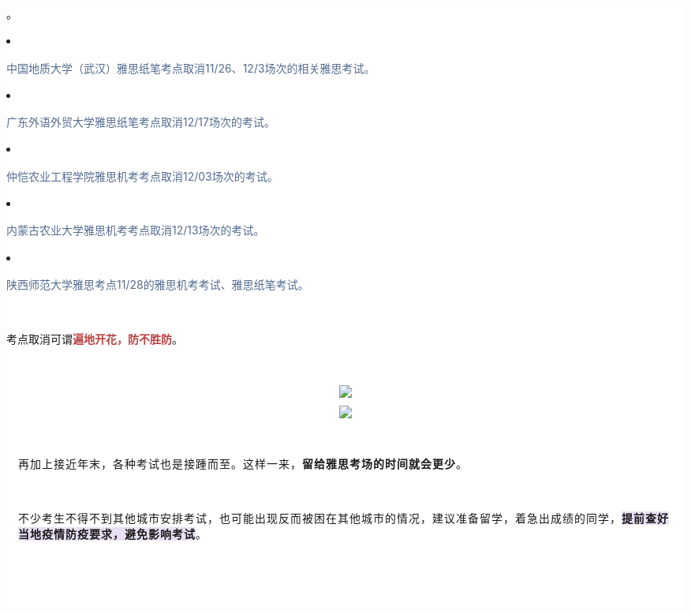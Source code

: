 。<br style="box-sizing: border-box;"></span></p></li><li style="box-sizing: border-box;"><p style="box-sizing: border-box;"><span style="color: rgb(84, 108, 144);box-sizing: border-box;">中国地质大学（武汉）雅思纸笔考点取消11/26、12/3场次的相关雅思考试。<br style="box-sizing: border-box;"></span></p></li><li style="box-sizing: border-box;"><p style="box-sizing: border-box;"><span style="color: rgb(84, 108, 144);box-sizing: border-box;">广东外语外贸大学雅思纸笔考点取消12/17场次的考试。<br style="box-sizing: border-box;"></span></p></li><li style="box-sizing: border-box;"><p style="box-sizing: border-box;"><span style="color: rgb(84, 108, 144);box-sizing: border-box;">仲恺农业工程学院雅思机考考点取消12/03场次的考试。<br style="box-sizing: border-box;"></span></p></li><li style="box-sizing: border-box;"><p style="box-sizing: border-box;"><span style="color: rgb(84, 108, 144);box-sizing: border-box;">内蒙古农业大学雅思机考考点取消12/13场次的考试。<br style="box-sizing: border-box;"></span></p></li><li style="box-sizing: border-box;"><p style="box-sizing: border-box;"><span style="color: rgb(84, 108, 144);box-sizing: border-box;">陕西师范大学雅思考点11/28的雅思机考考试、雅思纸笔考试。&nbsp;</span><br style="box-sizing: border-box;"></p></li></ul><p style="white-space: normal;box-sizing: border-box;"><br style="box-sizing: border-box;"></p><p style="white-space: normal;box-sizing: border-box;">考点取消可谓<span style="color: rgb(188, 65, 65);box-sizing: border-box;"><strong style="box-sizing: border-box;">遍地开花，防不胜防</strong></span>。</p></section><p style="white-space: normal;box-sizing: border-box;" powered-by="xiumi.us"><br style="box-sizing: border-box;"></p><section style="text-align: center;margin-top: 10px;margin-bottom: 10px;line-height: 0;box-sizing: border-box;" powered-by="xiumi.us"><section style="max-width: 100%;vertical-align: middle;display: inline-block;line-height: 0;box-sizing: border-box;"><img data-ratio="0.4255556" data-src="https://mmbiz.qpic.cn/mmbiz_png/Mvb870zkymhTRW78qzmhFibRH9ftfpwt6L1pGHhRpwfgYgcwssr9VeQqnqWPUdDo0Z3rHNJ5wK02oJHuhltUdEQ/640?wx_fmt=png" data-type="png" data-w="900" style="vertical-align: middle;width: 100%;box-sizing: border-box;" src="./images/image_13.jpg"></section></section><section style="text-align: center;margin-top: 10px;margin-bottom: 10px;line-height: 0;box-sizing: border-box;" powered-by="xiumi.us"><section style="max-width: 100%;vertical-align: middle;display: inline-block;line-height: 0;box-sizing: border-box;"><img data-ratio="0.4320203" data-src="https://mmbiz.qpic.cn/mmbiz_gif/Mvb870zkymhTRW78qzmhFibRH9ftfpwt6UJQpBWGH1H6rCv1pEYm8ibCNSjof2GunTk2jzY6iczsRD4YPFib7crULQ/640?wx_fmt=gif" data-type="gif" data-w="787" style="vertical-align: middle;width: 100%;box-sizing: border-box;" src="./images/image_14.jpg"></section></section><section style="font-size: 14px;padding-right: 15px;padding-left: 15px;letter-spacing: 1px;box-sizing: border-box;" powered-by="xiumi.us"><p style="white-space: normal;box-sizing: border-box;"><br style="box-sizing: border-box;"></p><p style="white-space: normal;box-sizing: border-box;">再加上接近年末，各种考试也是接踵而至。这样一来，<strong style="box-sizing: border-box;">留给雅思考场的时间就会更少</strong>。</p><p style="white-space: normal;box-sizing: border-box;"><br style="box-sizing: border-box;"></p><p style="white-space: normal;box-sizing: border-box;">不少考生不得不到其他城市安排考试，也可能出现反而被困在其他城市的情况，建议准备留学，着急出成绩的同学，<span style="background-color: rgb(233, 224, 245);box-sizing: border-box;"><strong style="box-sizing: border-box;">提前查好当地疫情防疫要求，避免影响考试</strong></span>。</p><p style="white-space: normal;box-sizing: border-box;"><br style="box-sizing: border-box;"></p></section><section style="margin-top: 10px;margin-right: 0%;margin-left: 0%;text-align: left;justify-content: flex-start;display: flex;flex-flow: row nowrap;box-sizing: border-box;" powered-by="xiumi.us"><section style="display: inline-block;width: 100%;vertical-align: top;align-self: flex-start;flex: 0 0 auto;box-sizing: border-box;"><section style="display: flex;flex-flow: row nowrap;margin: 10px 0%;text-align: justify;justify-content: flex-start;box-sizing: border-box;" powered-by="xiumi.us"><section style="display: inline-block;vertical-align: middle;width: auto;min-width: 10%;max-width: 100%;flex: 0 0 auto;height: auto;align-self: center;box-sizing: border-box;"><section style="margin-top: 10px;margin-bottom: 10px;text-align: center;box-sizing: border-box;" powered-by="xiumi.us">